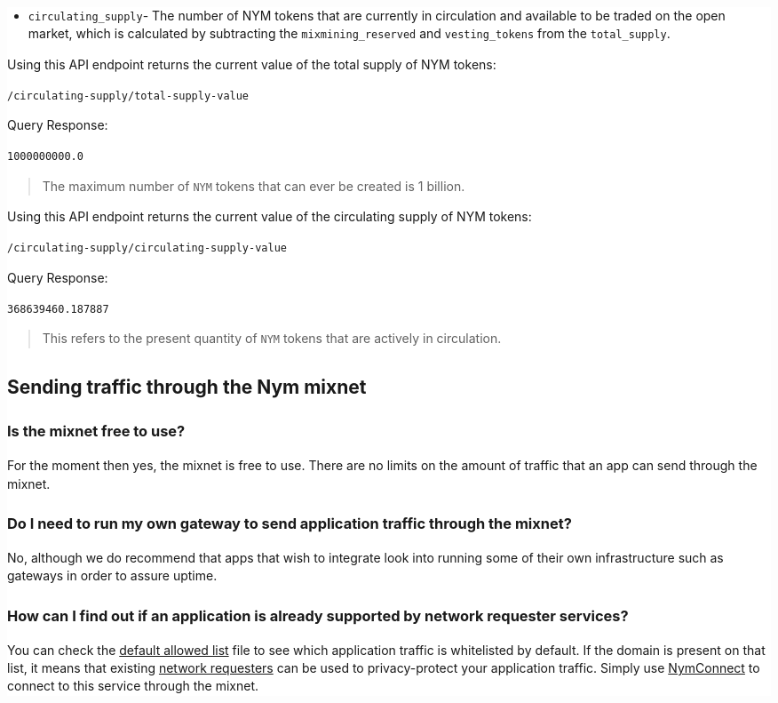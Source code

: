 - `circulating_supply`- The number of NYM tokens that are currently in circulation and available to be traded on the open market, which is calculated by subtracting the `mixmining_reserved` and `vesting_tokens` from the `total_supply`.

Using this API endpoint returns the current value of the total supply of NYM tokens:

```
/circulating-supply/total-supply-value
```
Query Response:

	1000000000.0 

> The maximum number of `NYM` tokens that can ever be created is 1 billion.

Using this API endpoint returns the current value of the circulating supply of NYM tokens:

```
/circulating-supply/circulating-supply-value
```
Query Response:

	368639460.187887

> This refers to the present quantity of `NYM` tokens that are actively in circulation.


## Sending traffic through the Nym mixnet  
### Is the mixnet free to use? 
For the moment then yes, the mixnet is free to use. There are no limits on the amount of traffic that an app can send through the mixnet. 

### Do I need to run my own gateway to send application traffic through the mixnet? 
No, although we do recommend that apps that wish to integrate look into running some of their own infrastructure such as gateways in order to assure uptime. 

### How can I find out if an application is already supported by network requester services? 
You can check the [default allowed list](https://nymtech.net/.wellknown/network-requester/standard-allowed-list.txt) file to see which application traffic is whitelisted by default. If the domain is present on that list, it means that existing [network requesters](https://nymtech.net/docs/nodes/network-requester.html) can be used to privacy-protect your application traffic. Simply use [NymConnect](../quickstart/nymconnect-gui.md) to connect to this service through the mixnet.  

